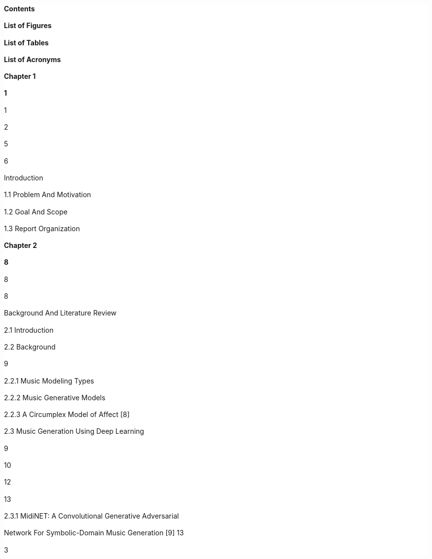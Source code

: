 **Contents**

**List of Figures**

**List of Tables**

**List of Acronyms**

**Chapter 1**

**1**

1

2

5

6

Introduction

1.1 Problem And Motivation

1.2 Goal And Scope

1.3 Report Organization

**Chapter 2**

**8**

8

8

Background And Literature Review

2.1 Introduction

2.2 Background

9

2.2.1 Music Modeling Types

2.2.2 Music Generative Models

2.2.3 A Circumplex Model of Affect [8]

2.3 Music Generation Using Deep Learning

9

10

12

13

2.3.1 MidiNET: A Convolutional Generative Adversarial

Network For Symbolic-Domain Music Generation [9] 13

3
